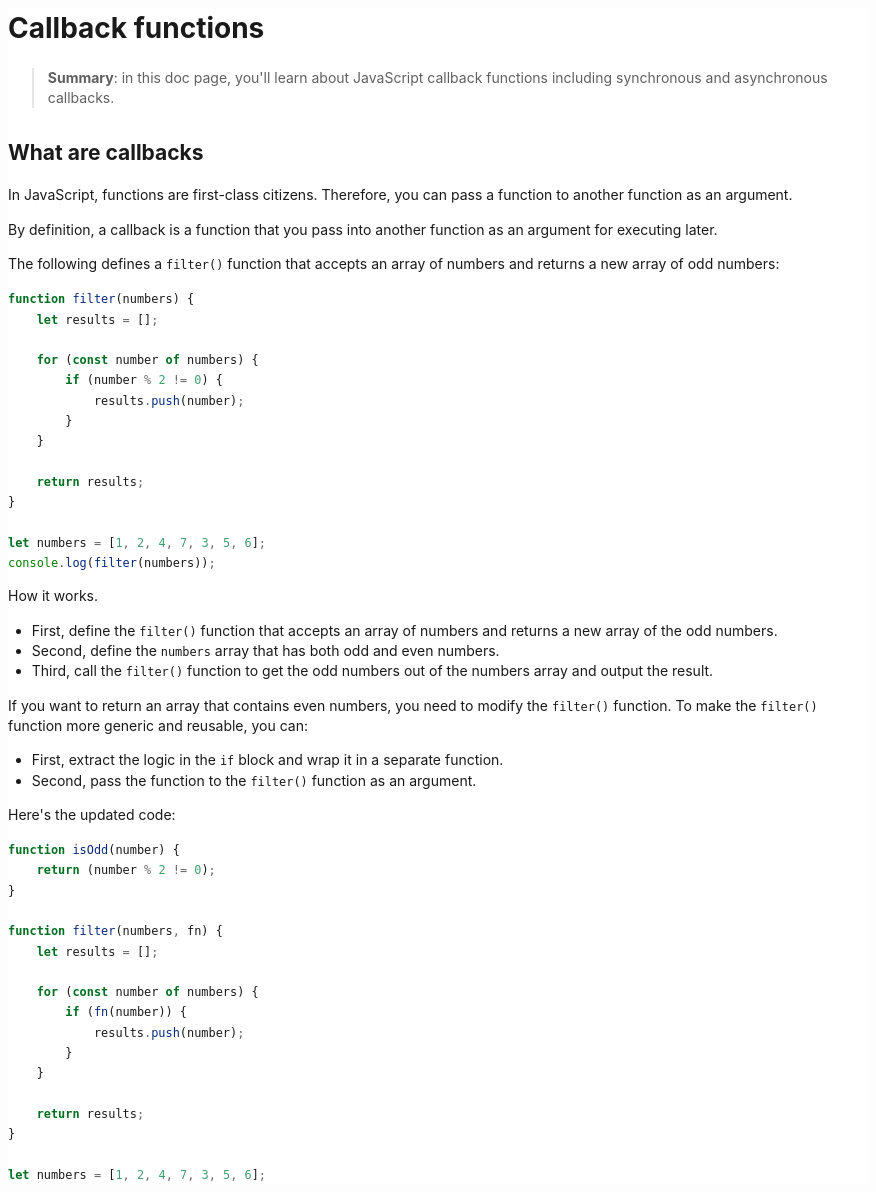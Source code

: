 # Callback functions

> __Summary__: in this doc page, you'll learn about JavaScript callback functions including synchronous and asynchronous callbacks.

## What are callbacks

In JavaScript, functions are first-class citizens. Therefore, you can pass a function to another function as an argument.

By definition, a callback is a function that you pass into another function as an argument for executing later.

The following defines a `filter()` function that accepts an array of numbers and returns a new array of odd numbers:

```js
function filter(numbers) {
    let results = [];

    for (const number of numbers) {
        if (number % 2 != 0) {
            results.push(number);
        }
    }
    
    return results;
}

let numbers = [1, 2, 4, 7, 3, 5, 6];
console.log(filter(numbers));
```

How it works.

- First, define the `filter()` function that accepts an array of numbers and returns a new array of the odd numbers.
- Second, define the `numbers` array that has both odd and even numbers.
- Third, call the `filter()` function to get the odd numbers out of the numbers array and output the result.

If you want to return an array that contains even numbers, you need to modify the `filter()` function. To make the `filter()` function more generic and reusable, you can:

- First, extract the logic in the `if` block and wrap it in a separate function.
- Second, pass the function to the `filter()` function as an argument.

Here's the updated code:

```js
function isOdd(number) {
    return (number % 2 != 0);
}

function filter(numbers, fn) {
    let results = [];
    
    for (const number of numbers) {
        if (fn(number)) {
            results.push(number);
        }
    }

    return results;
}

let numbers = [1, 2, 4, 7, 3, 5, 6];
```